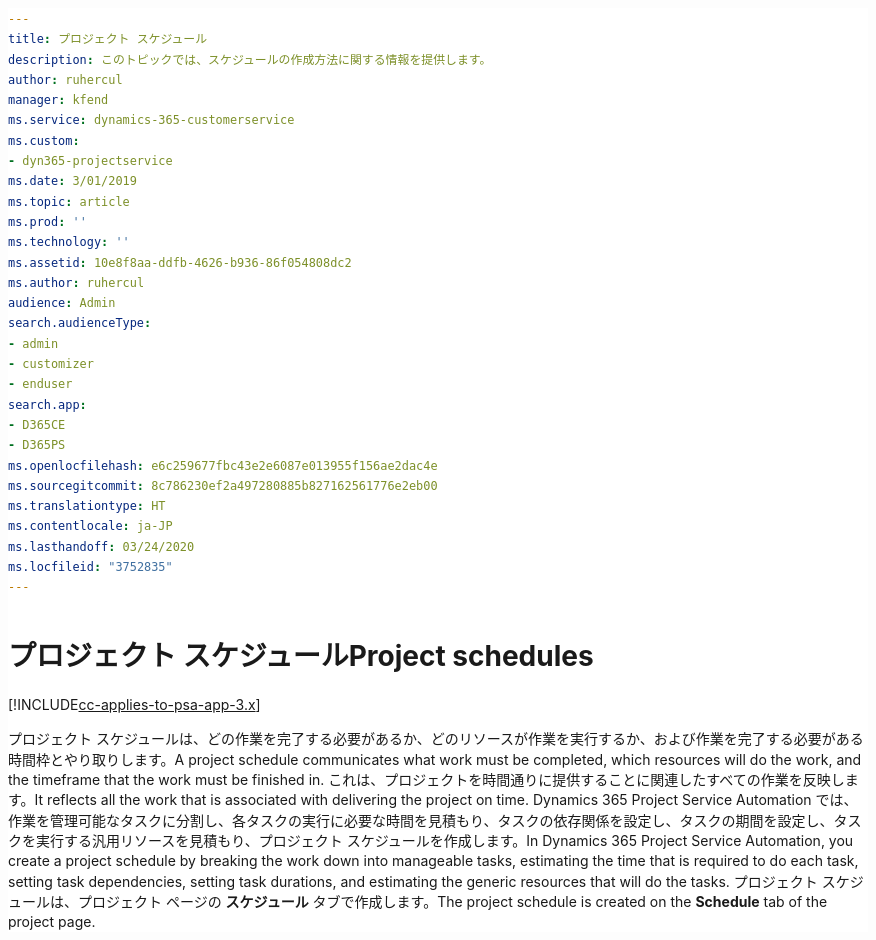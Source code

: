 ```yaml
---
title: プロジェクト スケジュール
description: このトピックでは、スケジュールの作成方法に関する情報を提供します。
author: ruhercul
manager: kfend
ms.service: dynamics-365-customerservice
ms.custom:
- dyn365-projectservice
ms.date: 3/01/2019
ms.topic: article
ms.prod: ''
ms.technology: ''
ms.assetid: 10e8f8aa-ddfb-4626-b936-86f054808dc2
ms.author: ruhercul
audience: Admin
search.audienceType:
- admin
- customizer
- enduser
search.app:
- D365CE
- D365PS
ms.openlocfilehash: e6c259677fbc43e2e6087e013955f156ae2dac4e
ms.sourcegitcommit: 8c786230ef2a497280885b827162561776e2eb00
ms.translationtype: HT
ms.contentlocale: ja-JP
ms.lasthandoff: 03/24/2020
ms.locfileid: "3752835"
---
```

# <a name="project-schedules"></a><span data-ttu-id="9e161-103">プロジェクト スケジュール</span><span class="sxs-lookup"><span data-stu-id="9e161-103">Project schedules</span></span> 

[!INCLUDE[cc-applies-to-psa-app-3.x](../includes/cc-applies-to-psa-app-3x.md)]

<span data-ttu-id="9e161-104">プロジェクト スケジュールは、どの作業を完了する必要があるか、どのリソースが作業を実行するか、および作業を完了する必要がある時間枠とやり取りします。</span><span class="sxs-lookup"><span data-stu-id="9e161-104">A project schedule communicates what work must be completed, which resources will do the work, and the timeframe that the work must be finished in.</span></span> <span data-ttu-id="9e161-105">これは、プロジェクトを時間通りに提供することに関連したすべての作業を反映します。</span><span class="sxs-lookup"><span data-stu-id="9e161-105">It reflects all the work that is associated with delivering the project on time.</span></span> <span data-ttu-id="9e161-106">Dynamics 365 Project Service Automation では、作業を管理可能なタスクに分割し、各タスクの実行に必要な時間を見積もり、タスクの依存関係を設定し、タスクの期間を設定し、タスクを実行する汎用リソースを見積もり、プロジェクト スケジュールを作成します。</span><span class="sxs-lookup"><span data-stu-id="9e161-106">In Dynamics 365 Project Service Automation, you create a project schedule by breaking the work down into manageable tasks, estimating the time that is required to do each task, setting task dependencies, setting task durations, and estimating the generic resources that will do the tasks.</span></span> <span data-ttu-id="9e161-107">プロジェクト スケジュールは、プロジェクト ページの **スケジュール** タブで作成します。</span><span class="sxs-lookup"><span data-stu-id="9e161-107">The project schedule is created on the **Schedule** tab of the project page.</span></span>
 